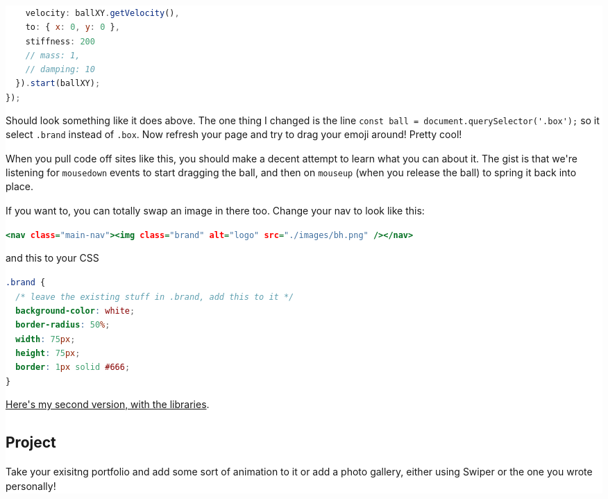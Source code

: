 ```js
    velocity: ballXY.getVelocity(),
    to: { x: 0, y: 0 },
    stiffness: 200
    // mass: 1,
    // damping: 10
  }).start(ballXY);
});
```

Should look something like it does above. The one thing I changed is the line `const ball = document.querySelector('.box');` so it select `.brand` instead of `.box`. Now refresh your page and try to drag your emoji around! Pretty cool!

When you pull code off sites like this, you should make a decent attempt to learn what you can about it. The gist is that we're listening for `mousedown` events to start dragging the ball, and then on `mouseup` (when you release the ball) to spring it back into place.

If you want to, you can totally swap an image in there too. Change your nav to look like this:

```htm
<nav class="main-nav"><img class="brand" alt="logo" src="./images/bh.png" /></nav>
```

and this to your CSS

```css
.brand {
  /* leave the existing stuff in .brand, add this to it */
  background-color: white;
  border-radius: 50%;
  width: 75px;
  height: 75px;
  border: 1px solid #666;
}
```

[Here's my second version, with the libraries][my-version-2].

## Project

Take your exisitng portfolio and add some sort of animation to it or add a photo gallery, either using Swiper or the one you wrote personally!

[luna]: ./luna.zip
[my-version]: ./gallery/index.html
[my-version-2]: ./gallery/with-libraries.html
[api]: http://idangero.us/swiper/api/#parameters
[swiper]: http://idangero.us/swiper/
[popmotion]: https://popmotion.io/pure/
